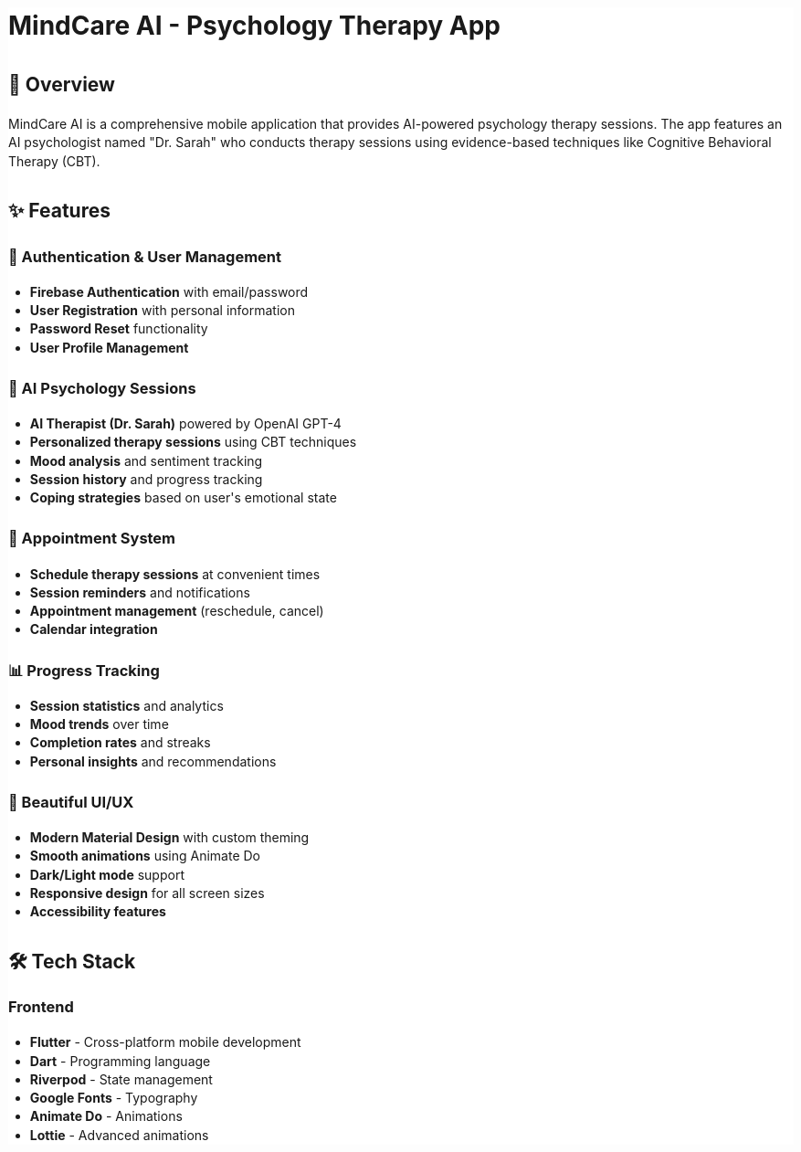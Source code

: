 # MindCare AI - Psychology Therapy App

## 🧠 Overview

MindCare AI is a comprehensive mobile application that provides AI-powered psychology therapy sessions. The app features an AI psychologist named "Dr. Sarah" who conducts therapy sessions using evidence-based techniques like Cognitive Behavioral Therapy (CBT).

## ✨ Features

### 🔐 Authentication & User Management
- **Firebase Authentication** with email/password
- **User Registration** with personal information
- **Password Reset** functionality
- **User Profile Management**

### 🤖 AI Psychology Sessions
- **AI Therapist (Dr. Sarah)** powered by OpenAI GPT-4
- **Personalized therapy sessions** using CBT techniques
- **Mood analysis** and sentiment tracking
- **Session history** and progress tracking
- **Coping strategies** based on user's emotional state

### 📅 Appointment System
- **Schedule therapy sessions** at convenient times
- **Session reminders** and notifications
- **Appointment management** (reschedule, cancel)
- **Calendar integration**

### 📊 Progress Tracking
- **Session statistics** and analytics
- **Mood trends** over time
- **Completion rates** and streaks
- **Personal insights** and recommendations

### 🎨 Beautiful UI/UX
- **Modern Material Design** with custom theming
- **Smooth animations** using Animate Do
- **Dark/Light mode** support
- **Responsive design** for all screen sizes
- **Accessibility features**

## 🛠 Tech Stack

### Frontend
- **Flutter** - Cross-platform mobile development
- **Dart** - Programming language
- **Riverpod** - State management
- **Google Fonts** - Typography
- **Animate Do** - Animations
- **Lottie** - Advanced animations

